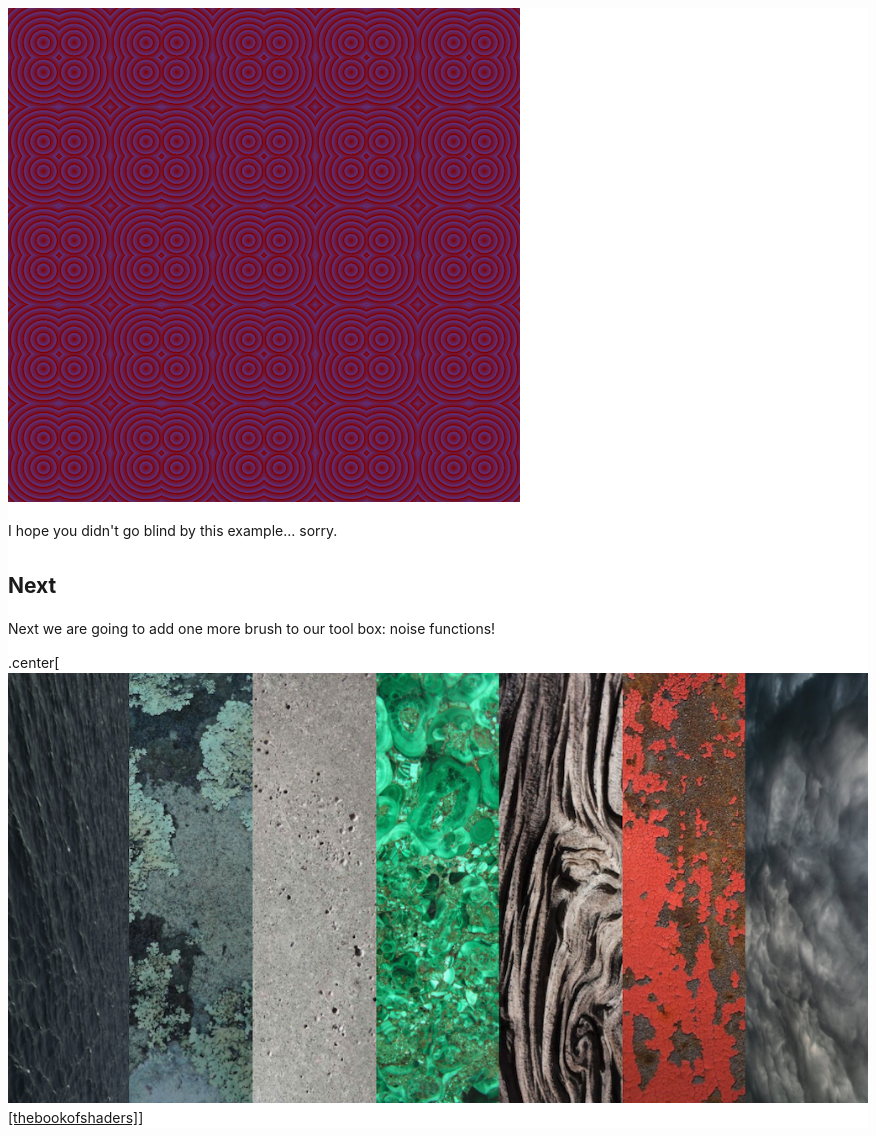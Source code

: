 ```glsl
```

![pattern_01](img/04/pattern_01.png)  

I hope you didn't go blind by this example... sorry.


## Next

Next we are going to add one more brush to our tool box: noise functions!

.center[<img src="img/04/noise_14.png" alt="noise_14" style="width:100%;">  [[thebookofshaders]](https://thebookofshaders.com/11/)]

